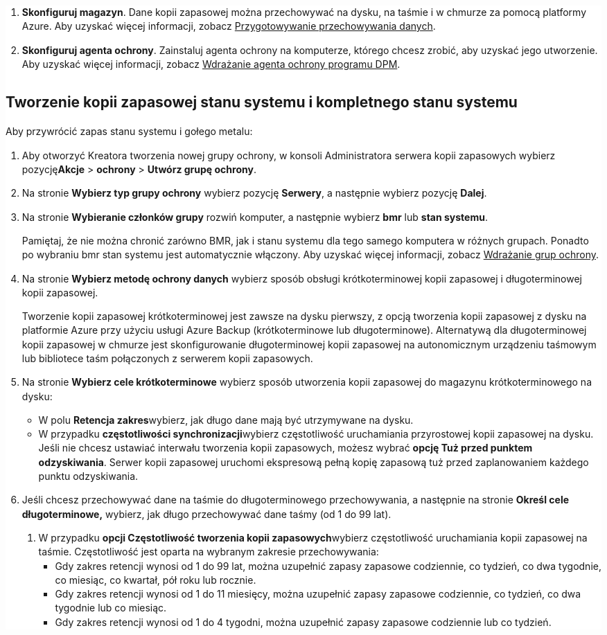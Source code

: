 1. **Skonfiguruj magazyn**. Dane kopii zapasowej można przechowywać na dysku, na taśmie i w chmurze za pomocą platformy Azure. Aby uzyskać więcej informacji, zobacz [Przygotowywanie przechowywania danych](https://docs.microsoft.com/system-center/dpm/plan-long-and-short-term-data-storage).

1. **Skonfiguruj agenta ochrony**. Zainstaluj agenta ochrony na komputerze, którego chcesz zrobić, aby uzyskać jego utworzenie. Aby uzyskać więcej informacji, zobacz [Wdrażanie agenta ochrony programu DPM](https://docs.microsoft.com/system-center/dpm/deploy-dpm-protection-agent).

## <a name="back-up-system-state-and-bare-metal"></a>Tworzenie kopii zapasowej stanu systemu i kompletnego stanu systemu

Aby przywrócić zapas stanu systemu i gołego metalu:

1. Aby otworzyć Kreatora tworzenia nowej grupy ochrony, w konsoli Administratora serwera kopii zapasowych wybierz pozycję**Akcje** >  **ochrony** > **Utwórz grupę ochrony**.

1. Na stronie **Wybierz typ grupy ochrony** wybierz pozycję **Serwery**, a następnie wybierz pozycję **Dalej**.

1. Na stronie **Wybieranie członków grupy** rozwiń komputer, a następnie wybierz **bmr** lub **stan systemu**.

    Pamiętaj, że nie można chronić zarówno BMR, jak i stanu systemu dla tego samego komputera w różnych grupach. Ponadto po wybraniu bmr stan systemu jest automatycznie włączony. Aby uzyskać więcej informacji, zobacz [Wdrażanie grup ochrony](https://docs.microsoft.com/system-center/dpm/create-dpm-protection-groups).

1. Na stronie **Wybierz metodę ochrony danych** wybierz sposób obsługi krótkoterminowej kopii zapasowej i długoterminowej kopii zapasowej. 

    Tworzenie kopii zapasowej krótkoterminowej jest zawsze na dysku pierwszy, z opcją tworzenia kopii zapasowej z dysku na platformie Azure przy użyciu usługi Azure Backup (krótkoterminowe lub długoterminowe). Alternatywą dla długoterminowej kopii zapasowej w chmurze jest skonfigurowanie długoterminowej kopii zapasowej na autonomicznym urządzeniu taśmowym lub bibliotece taśm połączonych z serwerem kopii zapasowych.

1. Na stronie **Wybierz cele krótkoterminowe** wybierz sposób utworzenia kopii zapasowej do magazynu krótkoterminowego na dysku:
    * W polu **Retencja zakres**wybierz, jak długo dane mają być utrzymywane na dysku.
    * W przypadku **częstotliwości synchronizacji**wybierz częstotliwość uruchamiania przyrostowej kopii zapasowej na dysku. Jeśli nie chcesz ustawiać interwału tworzenia kopii zapasowych, możesz wybrać **opcję Tuż przed punktem odzyskiwania**. Serwer kopii zapasowej uruchomi ekspresową pełną kopię zapasową tuż przed zaplanowaniem każdego punktu odzyskiwania.

1. Jeśli chcesz przechowywać dane na taśmie do długoterminowego przechowywania, a następnie na stronie **Określ cele długoterminowe,** wybierz, jak długo przechowywać dane taśmy (od 1 do 99 lat).
    1. W przypadku **opcji Częstotliwość tworzenia kopii zapasowych**wybierz częstotliwość uruchamiania kopii zapasowej na taśmie. Częstotliwość jest oparta na wybranym zakresie przechowywania:
        * Gdy zakres retencji wynosi od 1 do 99 lat, można uzupełnić zapasy zapasowe codziennie, co tydzień, co dwa tygodnie, co miesiąc, co kwartał, pół roku lub rocznie.
        * Gdy zakres retencji wynosi od 1 do 11 miesięcy, można uzupełnić zapasy zapasowe codziennie, co tydzień, co dwa tygodnie lub co miesiąc.
        * Gdy zakres retencji wynosi od 1 do 4 tygodni, można uzupełnić zapasy zapasowe codziennie lub co tydzień.
